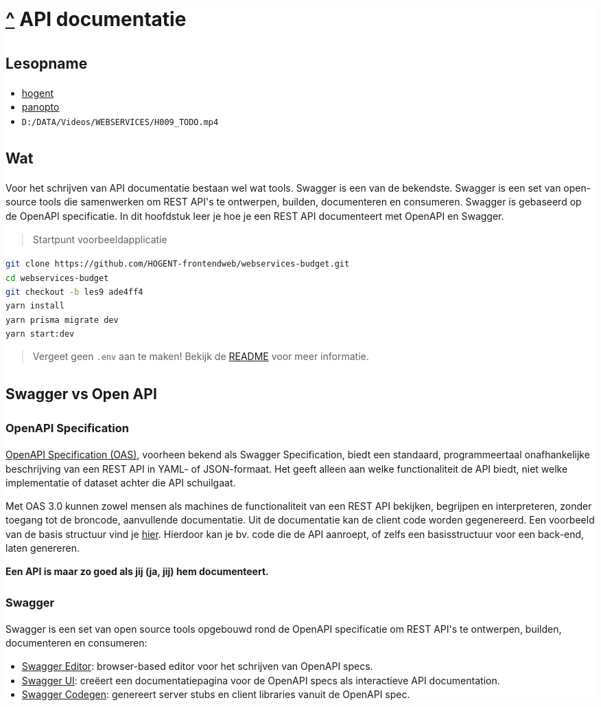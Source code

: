 # [^](../README.md) API documentatie

## Lesopname

- [hogent](TODO)
- [panopto](TODO)
- `D:/DATA/Videos/WEBSERVICES/H009_TODO.mp4`

## Wat

Voor het schrijven van API documentatie bestaan wel wat tools. Swagger is een van de bekendste. Swagger is een set van open-source tools die samenwerken om REST API's te ontwerpen, builden, documenteren en consumeren. Swagger is gebaseerd op de OpenAPI specificatie. In dit hoofdstuk leer je hoe je een REST API documenteert met OpenAPI en Swagger.

> Startpunt voorbeeldapplicatie

```bash
git clone https://github.com/HOGENT-frontendweb/webservices-budget.git
cd webservices-budget
git checkout -b les9 ade4ff4
yarn install
yarn prisma migrate dev
yarn start:dev
```

> Vergeet geen `.env` aan te maken! Bekijk de [README](https://github.com/HOGENT-frontendweb/webservices-budget/blob/main/README.md) voor meer informatie.

## Swagger vs Open API

### OpenAPI Specification

[OpenAPI Specification (OAS)](https://swagger.io/specification/), voorheen bekend als Swagger Specification, biedt een standaard, programmeertaal onafhankelijke beschrijving van een REST API in YAML- of JSON-formaat. Het geeft alleen aan welke functionaliteit de API biedt, niet welke implementatie of dataset achter die API schuilgaat.

Met OAS 3.0 kunnen zowel mensen als machines de functionaliteit van een REST API bekijken, begrijpen en interpreteren, zonder toegang tot de broncode, aanvullende documentatie. Uit de documentatie kan de client code worden gegenereerd. Een voorbeeld van de basis structuur vind je [hier](https://swagger.io/docs/specification/basic-structure/). Hierdoor kan je bv. code die de API aanroept, of zelfs een basisstructuur voor een back-end, laten genereren.

**Een API is maar zo goed als jij (ja, jij) hem documenteert.**

### Swagger

Swagger is een set van open source tools opgebouwd rond de OpenAPI specificatie om REST API's te ontwerpen, builden, documenteren en consumeren:

- [Swagger Editor](https://editor.swagger.io/): browser-based editor voor het schrijven van OpenAPI specs.
- [Swagger UI](https://swagger.io/tools/swagger-ui/): creëert een documentatiepagina voor de OpenAPI specs als interactieve API documentation.
- [Swagger Codegen](https://github.com/swagger-api/swagger-codegen): genereert server stubs en client libraries vanuit de OpenAPI spec.
